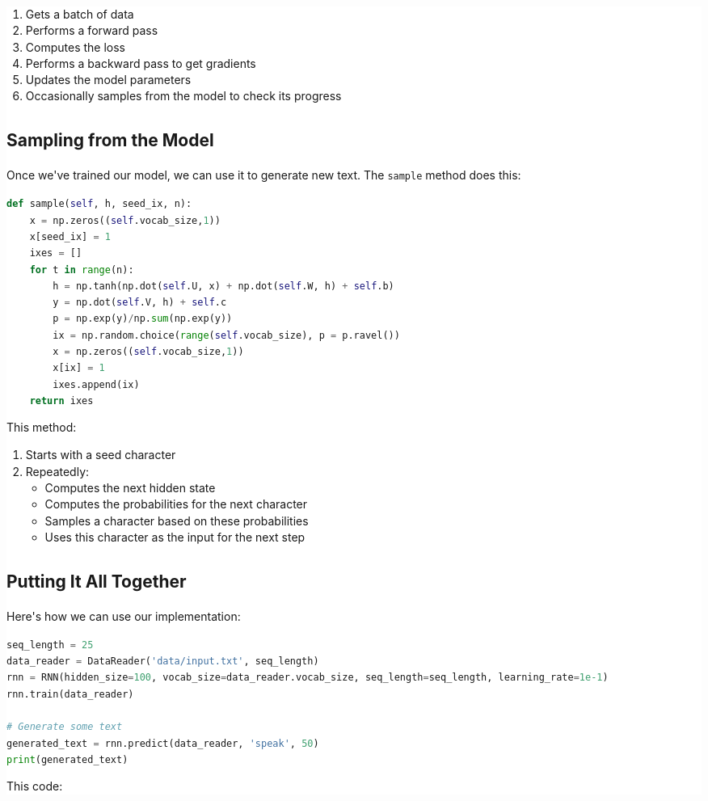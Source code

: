 1. Gets a batch of data
2. Performs a forward pass
3. Computes the loss
4. Performs a backward pass to get gradients
5. Updates the model parameters
6. Occasionally samples from the model to check its progress

## Sampling from the Model

Once we've trained our model, we can use it to generate new text. The `sample` method does this:

```python
def sample(self, h, seed_ix, n):
    x = np.zeros((self.vocab_size,1))
    x[seed_ix] = 1
    ixes = []
    for t in range(n):
        h = np.tanh(np.dot(self.U, x) + np.dot(self.W, h) + self.b)
        y = np.dot(self.V, h) + self.c
        p = np.exp(y)/np.sum(np.exp(y))
        ix = np.random.choice(range(self.vocab_size), p = p.ravel())
        x = np.zeros((self.vocab_size,1))
        x[ix] = 1
        ixes.append(ix)
    return ixes
```

This method:

1. Starts with a seed character
2. Repeatedly:
   - Computes the next hidden state
   - Computes the probabilities for the next character
   - Samples a character based on these probabilities
   - Uses this character as the input for the next step


## Putting It All Together

Here's how we can use our implementation:

```python
seq_length = 25
data_reader = DataReader('data/input.txt', seq_length)
rnn = RNN(hidden_size=100, vocab_size=data_reader.vocab_size, seq_length=seq_length, learning_rate=1e-1)
rnn.train(data_reader)

# Generate some text
generated_text = rnn.predict(data_reader, 'speak', 50)
print(generated_text)
```

This code:
